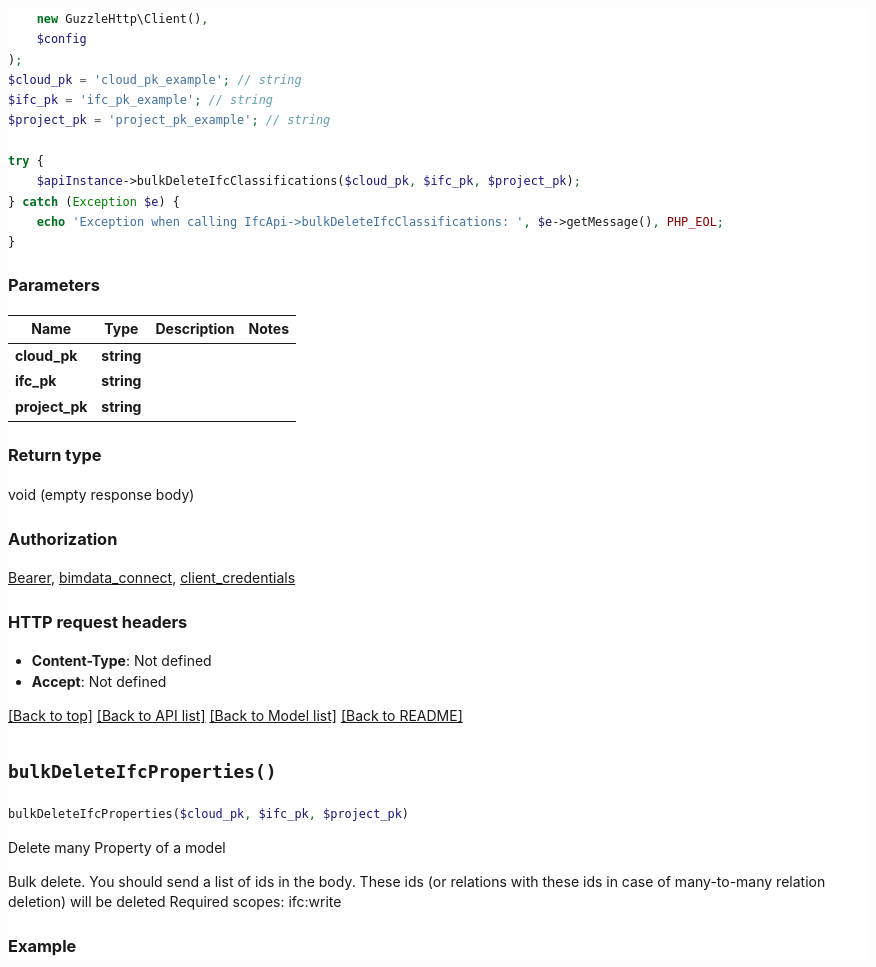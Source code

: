 ```php
    new GuzzleHttp\Client(),
    $config
);
$cloud_pk = 'cloud_pk_example'; // string
$ifc_pk = 'ifc_pk_example'; // string
$project_pk = 'project_pk_example'; // string

try {
    $apiInstance->bulkDeleteIfcClassifications($cloud_pk, $ifc_pk, $project_pk);
} catch (Exception $e) {
    echo 'Exception when calling IfcApi->bulkDeleteIfcClassifications: ', $e->getMessage(), PHP_EOL;
}
```

### Parameters

Name | Type | Description  | Notes
------------- | ------------- | ------------- | -------------
 **cloud_pk** | **string**|  |
 **ifc_pk** | **string**|  |
 **project_pk** | **string**|  |

### Return type

void (empty response body)

### Authorization

[Bearer](../../README.md#Bearer), [bimdata_connect](../../README.md#bimdata_connect), [client_credentials](../../README.md#client_credentials)

### HTTP request headers

- **Content-Type**: Not defined
- **Accept**: Not defined

[[Back to top]](#) [[Back to API list]](../../README.md#endpoints)
[[Back to Model list]](../../README.md#models)
[[Back to README]](../../README.md)

## `bulkDeleteIfcProperties()`

```php
bulkDeleteIfcProperties($cloud_pk, $ifc_pk, $project_pk)
```

Delete many Property of a model

Bulk delete.         You should send a list of ids in the body.         These ids (or relations with these ids in case of many-to-many relation deletion) will be deleted  Required scopes: ifc:write

### Example
